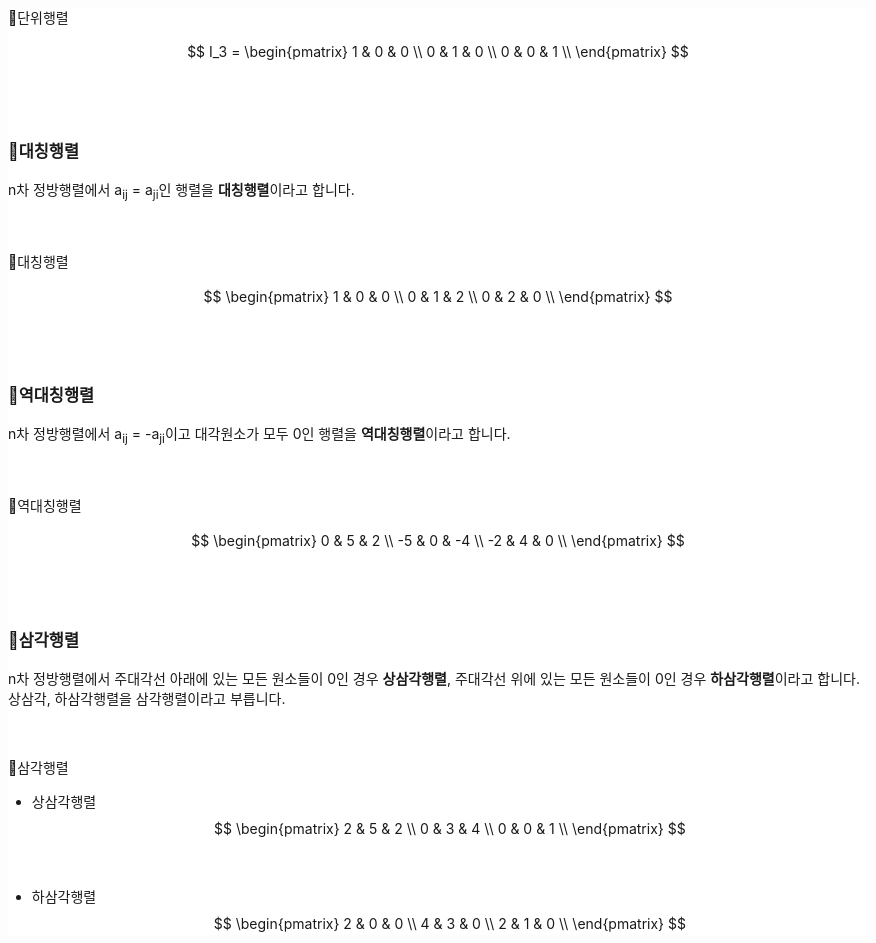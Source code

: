 📍단위행렬

$$
I_3 =   \begin{pmatrix}
        1 & 0 & 0 \\ 
        0 & 1 & 0 \\
        0 & 0 & 1 \\ 
        \end{pmatrix}
$$

<br><br>

### 📄대칭행렬
n차 정방행렬에서 a<sub>ij</sub> = a<sub>ji</sub>인 행렬을 **대칭행렬**이라고 합니다.

<br>

📍대칭행렬

$$  
\begin{pmatrix}
1 & 0 & 0 \\ 
0 & 1 & 2 \\
0 & 2 & 0 \\ 
\end{pmatrix}
$$

<br><br>

### 📄역대칭행렬
n차 정방행렬에서 a<sub>ij</sub> = -a<sub>ji</sub>이고 대각원소가 모두 0인 행렬을 **역대칭행렬**이라고 합니다.

<br>

📍역대칭행렬

$$  \begin{pmatrix}
    0 & 5 & 2 \\ 
    -5 & 0 & -4 \\
    -2 & 4 & 0 \\ 
    \end{pmatrix}
$$

<br><br>

### 📄삼각행렬
n차 정방행렬에서 주대각선 아래에 있는 모든 원소들이 0인 경우 **상삼각행렬**, 주대각선 위에 있는 모든 원소들이 0인 경우 **하삼각행렬**이라고 합니다. 상삼각, 하삼각행렬을 삼각행렬이라고 부릅니다.

<br>

📍삼각행렬
<br>
* 상삼각행렬
$$  \begin{pmatrix}
    2 & 5 & 2 \\ 
    0 & 3 & 4 \\
    0 & 0 & 1 \\ 
    \end{pmatrix}
$$
<br><br>
* 하삼각행렬
$$  \begin{pmatrix}
    2 & 0 & 0 \\ 
    4 & 3 & 0 \\
    2 & 1 & 0 \\ 
    \end{pmatrix}
$$
